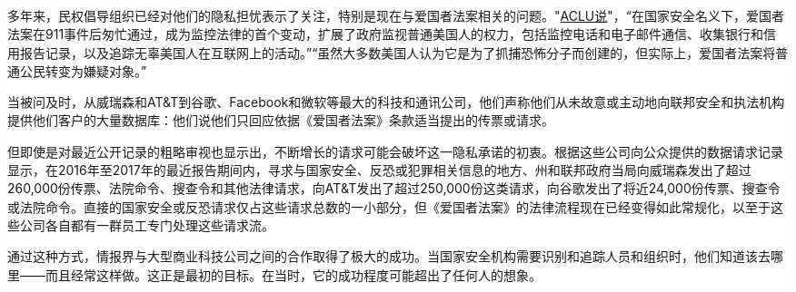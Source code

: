 多年来，民权倡导组织已经对他们的隐私担忧表示了关注，特别是现在与爱国者法案相关的问题。"[ACLU说](https://www.aclu.org/issues/national-security/privacy-and-surveillance/surveillance-under-patriot-act)"，“在国家安全名义下，爱国者法案在911事件后匆忙通过，成为监控法律的首个变动，扩展了政府监视普通美国人的权力，包括监控电话和电子邮件通信、收集银行和信用报告记录，以及追踪无辜美国人在互联网上的活动。”“虽然大多数美国人认为它是为了抓捕恐怖分子而创建的，但实际上，爱国者法案将普通公民转变为嫌疑对象。”

当被问及时，从威瑞森和AT&T到谷歌、Facebook和微软等最大的科技和通讯公司，他们声称他们从未故意或主动地向联邦安全和执法机构提供他们客户的大量数据库：他们说他们只回应依据《爱国者法案》条款适当提出的传票或请求。

但即使是对最近公开记录的粗略审视也显示出，不断增长的请求可能会破坏这一隐私承诺的初衷。根据这些公司向公众提供的数据请求记录显示，在2016年至2017年的最近报告期间内，寻求与国家安全、反恐或犯罪相关信息的地方、州和联邦政府当局向威瑞森发出了超过260,000份传票、法院命令、搜查令和其他法律请求，向AT&T发出了超过250,000份这类请求，向谷歌发出了将近24,000份传票、搜查令或法院命令。直接的国家安全或反恐请求仅占这些请求总数的一小部分，但《爱国者法案》的法律流程现在已经变得如此常规化，以至于这些公司各自都有一群员工专门处理这些请求流。

通过这种方式，情报界与大型商业科技公司之间的合作取得了极大的成功。当国家安全机构需要识别和追踪人员和组织时，他们知道该去哪里——而且经常这样做。这正是最初的目标。在当时，它的成功程度可能超出了任何人的想象。
